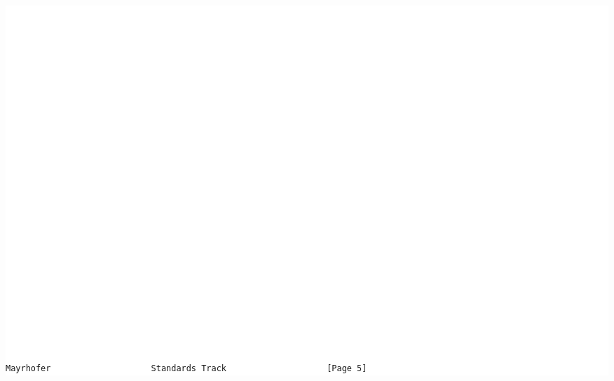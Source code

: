 ``` newpage

























Mayrhofer                    Standards Track                    [Page 5]
```

